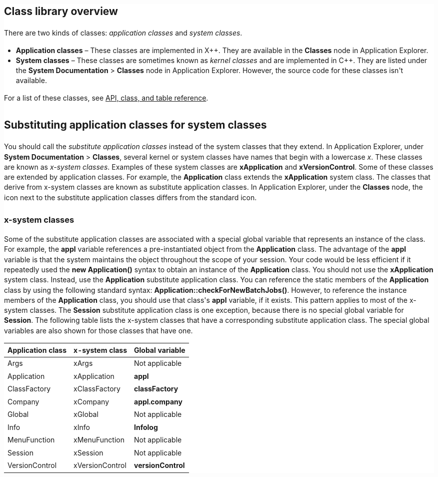 ## Class library overview
There are two kinds of classes: *application classes* and *system classes*.

-   **Application classes** – These classes are implemented in X++. They are available in the **Classes** node in Application Explorer.
-   **System classes** – These classes are sometimes known as *kernel classes* and are implemented in C++. They are listed under the **System Documentation** &gt; **Classes** node in Application Explorer. However, the source code for these classes isn't available.

For a list of these classes, see [API, class, and table reference](api-reference.md).

## Substituting application classes for system classes
You should call the *substitute application classes* instead of the system classes that they extend. In Application Explorer, under **System Documentation** &gt; **Classes**, several kernel or system classes have names that begin with a lowercase *x*. These classes are known as *x-system classes*. Examples of these system classes are **xApplication** and **xVersionControl**. Some of these classes are extended by application classes. For example, the **Application** class extends the **xApplication** system class. The classes that derive from x-system classes are known as substitute application classes. In Application Explorer, under the **Classes** node, the icon next to the substitute application classes differs from the standard icon.

### x-system classes

Some of the substitute application classes are associated with a special global variable that represents an instance of the class. For example, the **appl** variable references a pre-instantiated object from the **Application** class. The advantage of the **appl** variable is that the system maintains the object throughout the scope of your session. Your code would be less efficient if it repeatedly used the **new Application()** syntax to obtain an instance of the **Application** class. You should not use the **xApplication** system class. Instead, use the **Application** substitute application class. You can reference the static members of the **Application** class by using the following standard syntax: **Application::checkForNewBatchJobs()**. However, to reference the instance members of the **Application** class, you should use that class's **appl** variable, if it exists. This pattern applies to most of the x-system classes. The **Session** substitute application class is one exception, because there is no special global variable for **Session**. The following table lists the x-system classes that have a corresponding substitute application class. The special global variables are also shown for those classes that have one.

| Application class | x-system class  | Global variable    |
|-------------------|-----------------|--------------------|
| Args              | xArgs           | Not applicable     |
| Application       | xApplication    | **appl**           |
| ClassFactory      | xClassFactory   | **classFactory**   |
| Company           | xCompany        | **appl.company**   |
| Global            | xGlobal         | Not applicable     |
| Info              | xInfo           | **Infolog**        |
| MenuFunction      | xMenuFunction   | Not applicable     |
| Session           | xSession        | Not applicable     |
| VersionControl    | xVersionControl | **versionControl** |
